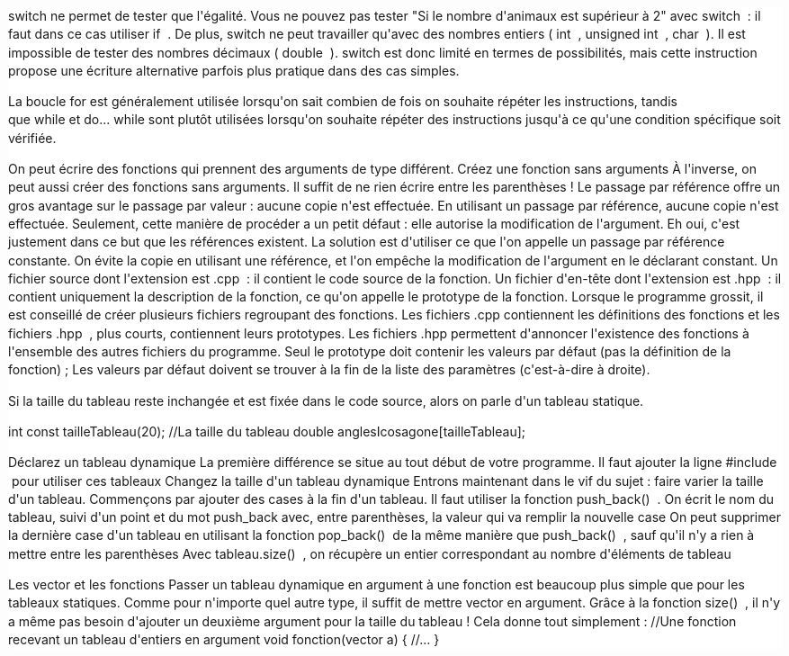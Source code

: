 switch ne permet de tester que l'égalité. Vous ne pouvez pas tester "Si le nombre d'animaux est supérieur à 2" avec switch  : il faut dans ce cas utiliser if  .
De plus, switch ne peut travailler qu'avec des nombres entiers ( int  , unsigned int  , char  ). Il est impossible de tester des nombres décimaux ( double  ).
switch est donc limité en termes de possibilités, mais cette instruction propose une écriture alternative parfois plus pratique dans des cas simples.

La boucle for est généralement utilisée lorsqu'on sait combien de fois on souhaite répéter les instructions, tandis que while et do... while sont plutôt utilisées lorsqu'on souhaite répéter des instructions jusqu'à ce qu'une condition spécifique soit vérifiée.

On peut écrire des fonctions qui prennent des arguments de type différent.
Créez une fonction sans arguments
À l'inverse, on peut aussi créer des fonctions sans arguments. Il suffit de ne rien écrire entre les parenthèses !
Le passage par référence offre un gros avantage sur le passage par valeur : aucune copie n'est effectuée.
En utilisant un passage par référence, aucune copie n'est effectuée. Seulement, cette manière de procéder a un petit défaut : elle autorise la modification de l'argument. Eh oui, c'est justement dans ce but que les références existent.
La solution est d'utiliser ce que l'on appelle un passage par référence constante. On évite la copie en utilisant une référence, et l'on empêche la modification de l'argument en le déclarant constant.
Un fichier source dont l'extension est .cpp  : il contient le code source de la fonction.
Un fichier d'en-tête dont l'extension est .hpp  : il contient uniquement la description de la fonction, ce qu'on appelle le prototype de la fonction.
Lorsque le programme grossit, il est conseillé de créer plusieurs fichiers regroupant des fonctions. Les fichiers .cpp contiennent les définitions des fonctions et les fichiers .hpp  , plus courts, contiennent leurs prototypes. Les fichiers .hpp permettent d'annoncer l'existence des fonctions à l'ensemble des autres fichiers du programme.
Seul le prototype doit contenir les valeurs par défaut (pas la définition de la fonction) ;
Les valeurs par défaut doivent se trouver à la fin de la liste des paramètres (c'est-à-dire à droite).

Si la taille du tableau reste inchangée et est fixée dans le code source, alors on parle d'un tableau statique. 

int const tailleTableau(20);   //La taille du tableau
double anglesIcosagone[tailleTableau];

Déclarez un tableau dynamique
La première différence se situe au tout début de votre programme. Il faut ajouter la ligne #include <vector> pour utiliser ces tableaux
Changez la taille d'un tableau dynamique
Entrons maintenant dans le vif du sujet : faire varier la taille d'un tableau. Commençons par ajouter des cases à la fin d'un tableau. Il faut utiliser la fonction push_back()  .
On écrit le nom du tableau, suivi d'un point et du mot push_back avec, entre parenthèses, la valeur qui va remplir la nouvelle case 
On peut supprimer la dernière case d'un tableau en utilisant la fonction pop_back()  de la même manière que push_back()  , sauf qu'il n'y a rien à mettre entre les parenthèses 
Avec tableau.size()  , on récupère un entier correspondant au nombre d'éléments de tableau

Les vector et les fonctions
Passer un tableau dynamique en argument à une fonction est beaucoup plus simple que pour les tableaux statiques. Comme pour n'importe quel autre type, il suffit de mettre vector<type> en argument.
Grâce à la fonction size()  , il n'y a même pas besoin d'ajouter un deuxième argument pour la taille du tableau ! Cela donne tout simplement :
//Une fonction recevant un tableau d'entiers en argument
void fonction(vector<int> a)
{
    //…
}
